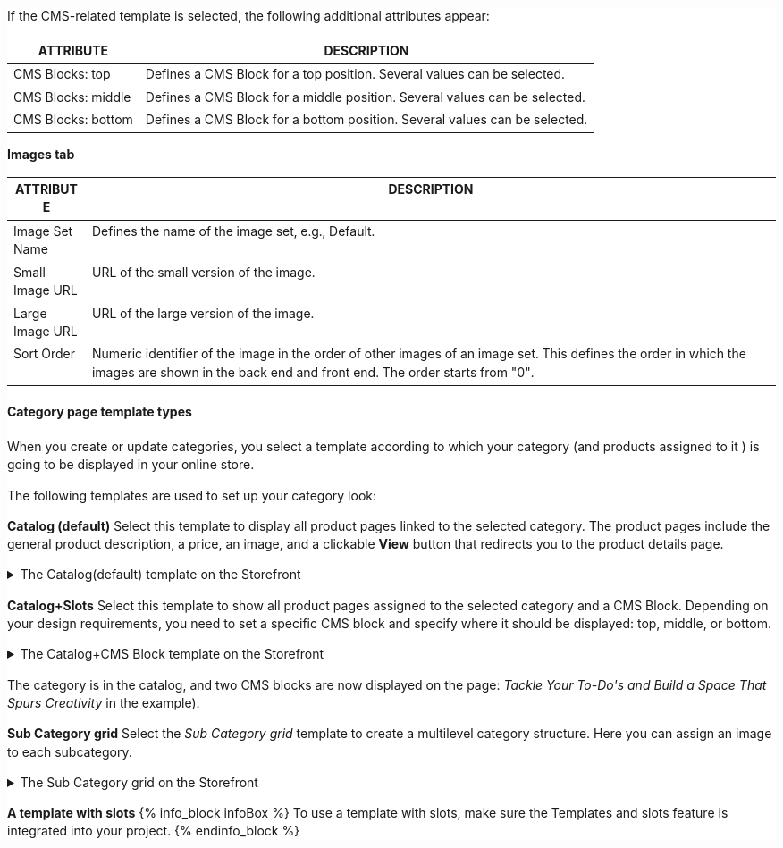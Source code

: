 If the CMS-related template is selected, the following additional attributes appear:

| ATTRIBUTE | DESCRIPTION |
|-|-|
| CMS Blocks: top | Defines a CMS Block for a top position. Several values can be selected. |
| CMS Blocks: middle | Defines a CMS Block for a middle position. Several values can be selected. |
| CMS Blocks: bottom | Defines a CMS Block for a bottom position. Several values can be selected. |

**Images tab**

| ATTRIBUTE | DESCRIPTION |
|-|-|
| Image Set Name | Defines the name of the image set, e.g., Default. |
| Small Image URL | URL of the small version of the image. |
| Large Image URL | URL of the large version of the image. |
| Sort Order | Numeric identifier of the image in the order of other images of an image set. This defines the order in which the images are shown in the back end and front end. The order starts from "0". |

#### Category page template types
When you create or update categories, you select a template according to which your category (and products assigned to it ) is going to be displayed in your online store.

The following templates are used to set up your category look:

**Catalog (default)**
Select this template to display all product pages linked to the selected category. The product pages include the general product description, a price, an image, and a clickable **View** button that redirects you to the product details page.

<details><summary>The Catalog(default) template on the Storefront</summary></details>

**Catalog+Slots**
Select this template to show all product pages assigned to the selected category and a CMS Block. Depending on your design requirements, you need to set a specific CMS block and specify where it should be displayed: top, middle, or bottom.

<details><summary>The Catalog+CMS Block template on the Storefront</summary></details>

The category is in the catalog, and two CMS blocks are now displayed on the page: *Tackle Your To-Do's and Build a Space That Spurs Creativity* in the example).

**Sub Category grid**
Select the *Sub Category grid* template to create a multilevel category structure. Here you can assign an image to each subcategory.

<details><summary>The Sub Category grid on the Storefront</summary></details>

**A template with slots**
{% info_block infoBox %}
To use a template with slots, make sure the [Templates and slots](/docs/scos/dev/feature-integration-guides/{{page.version}}/cms-feature-integration.html) feature is integrated into your project.
{% endinfo_block %}
